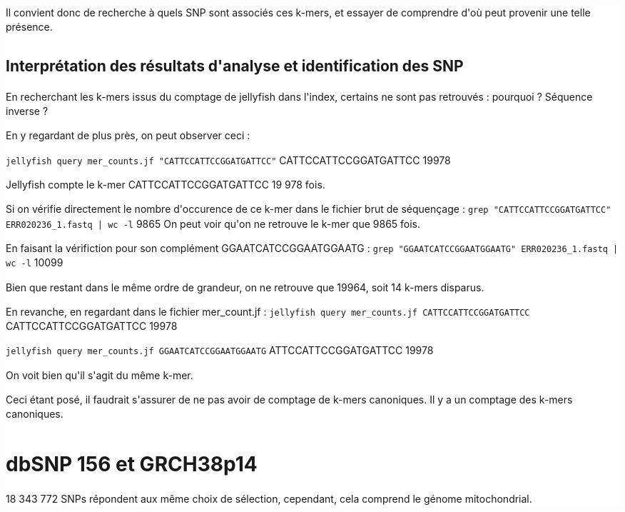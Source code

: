 Il convient donc de recherche à quels SNP sont associés ces k-mers, et essayer de comprendre d'où peut provenir une telle présence.



## Interprétation des résultats d'analyse et identification des SNP

En recherchant les k-mers issus du comptage de jellyfish dans l'index, certains ne sont pas retrouvés : pourquoi ? Séquence inverse ?

En y regardant de plus près, on peut observer ceci :

`jellyfish query mer_counts.jf "CATTCCATTCCGGATGATTCC"`
CATTCCATTCCGGATGATTCC 19978

Jellyfish compte le k-mer CATTCCATTCCGGATGATTCC 19 978 fois.

Si on vérifie directement le nombre d'occurence de ce k-mer dans le fichier brut de séquençage :
`grep "CATTCCATTCCGGATGATTCC" ERR020236_1.fastq | wc -l`
9865
On peut voir qu'on ne retrouve le k-mer que 9865 fois.

En faisant la vérifiction pour son complément GGAATCATCCGGAATGGAATG :
`grep "GGAATCATCCGGAATGGAATG" ERR020236_1.fastq | wc -l`
10099

Bien que restant dans le même ordre de grandeur, on ne retrouve que 19964, soit 14 k-mers disparus.

En revanche, en regardant dans le fichier mer_count.jf :
`jellyfish query mer_counts.jf CATTCCATTCCGGATGATTCC`
CATTCCATTCCGGATGATTCC 19978

`jellyfish query mer_counts.jf GGAATCATCCGGAATGGAATG`
ATTCCATTCCGGATGATTCC 19978

On voit bien qu'il s'agit du même k-mer.

Ceci étant posé, il faudrait s'assurer de ne pas avoir de comptage de k-mers canoniques.
Il y a un comptage des k-mers canoniques.



# dbSNP 156 et GRCH38p14

18 343 772 SNPs répondent aux même choix de sélection, cependant, cela comprend le génome mitochondrial.
